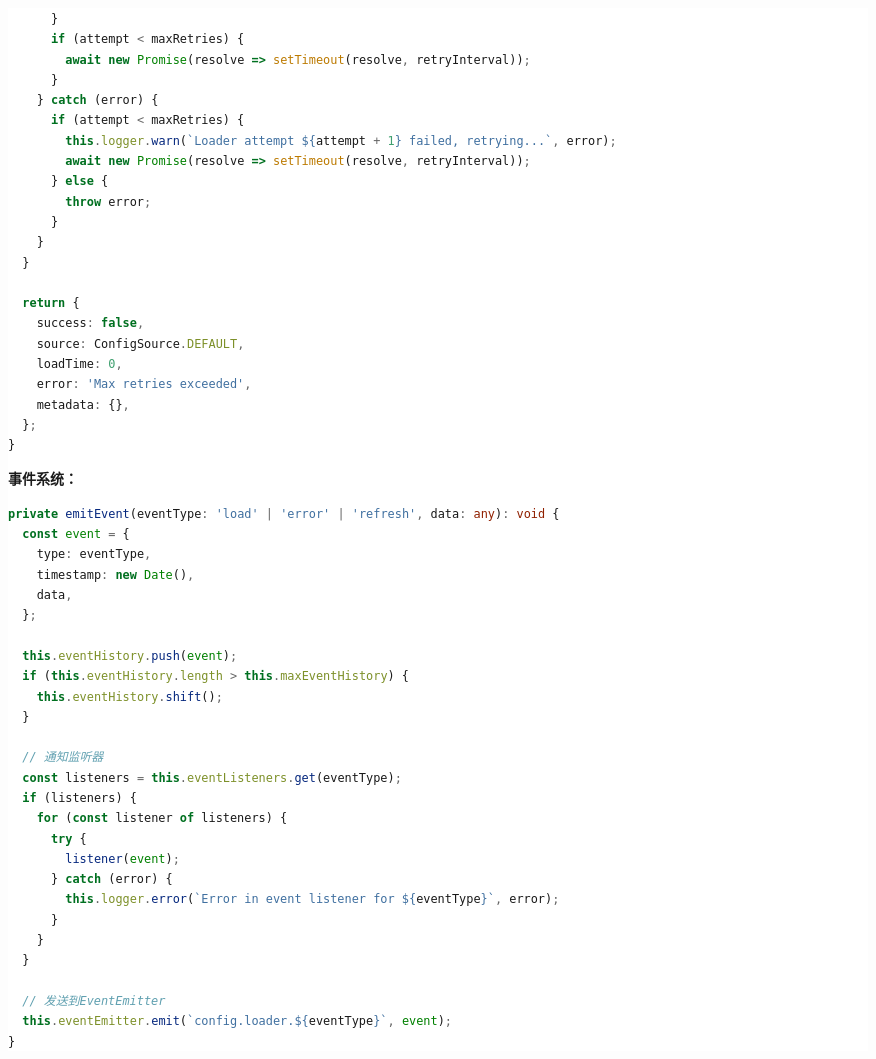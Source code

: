 ```typescript
      }
      if (attempt < maxRetries) {
        await new Promise(resolve => setTimeout(resolve, retryInterval));
      }
    } catch (error) {
      if (attempt < maxRetries) {
        this.logger.warn(`Loader attempt ${attempt + 1} failed, retrying...`, error);
        await new Promise(resolve => setTimeout(resolve, retryInterval));
      } else {
        throw error;
      }
    }
  }
  
  return {
    success: false,
    source: ConfigSource.DEFAULT,
    loadTime: 0,
    error: 'Max retries exceeded',
    metadata: {},
  };
}
```

**事件系统：**
```typescript
private emitEvent(eventType: 'load' | 'error' | 'refresh', data: any): void {
  const event = {
    type: eventType,
    timestamp: new Date(),
    data,
  };
  
  this.eventHistory.push(event);
  if (this.eventHistory.length > this.maxEventHistory) {
    this.eventHistory.shift();
  }
  
  // 通知监听器
  const listeners = this.eventListeners.get(eventType);
  if (listeners) {
    for (const listener of listeners) {
      try {
        listener(event);
      } catch (error) {
        this.logger.error(`Error in event listener for ${eventType}`, error);
      }
    }
  }
  
  // 发送到EventEmitter
  this.eventEmitter.emit(`config.loader.${eventType}`, event);
}
```
